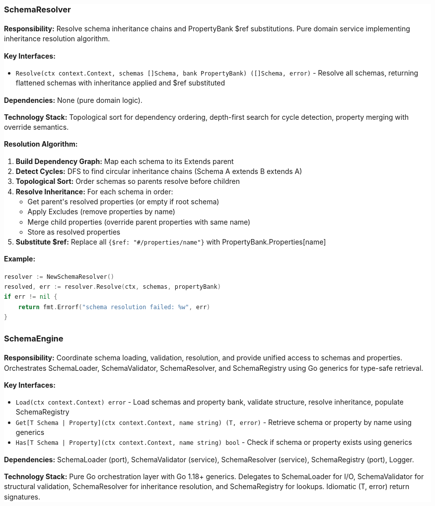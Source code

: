 ### SchemaResolver

**Responsibility:** Resolve schema inheritance chains and PropertyBank $ref substitutions. Pure domain service implementing inheritance resolution algorithm.

**Key Interfaces:**

- `Resolve(ctx context.Context, schemas []Schema, bank PropertyBank) ([]Schema, error)` - Resolve all schemas, returning flattened schemas with inheritance applied and $ref substituted

**Dependencies:** None (pure domain logic).

**Technology Stack:** Topological sort for dependency ordering, depth-first search for cycle detection, property merging with override semantics.

**Resolution Algorithm:**

1. **Build Dependency Graph:** Map each schema to its Extends parent
2. **Detect Cycles:** DFS to find circular inheritance chains (Schema A extends B extends A)
3. **Topological Sort:** Order schemas so parents resolve before children
4. **Resolve Inheritance:** For each schema in order:
    - Get parent's resolved properties (or empty if root schema)
    - Apply Excludes (remove properties by name)
    - Merge child properties (override parent properties with same name)
    - Store as resolved properties
5. **Substitute $ref:** Replace all `{$ref: "#/properties/name"}` with PropertyBank.Properties[name]

**Example:**
```go
resolver := NewSchemaResolver()
resolved, err := resolver.Resolve(ctx, schemas, propertyBank)
if err != nil {
    return fmt.Errorf("schema resolution failed: %w", err)
}
```

### SchemaEngine

**Responsibility:** Coordinate schema loading, validation, resolution, and provide unified access to schemas and properties. Orchestrates SchemaLoader, SchemaValidator, SchemaResolver, and SchemaRegistry using Go generics for type-safe retrieval.

**Key Interfaces:**

- `Load(ctx context.Context) error` - Load schemas and property bank, validate structure, resolve inheritance, populate SchemaRegistry
- `Get[T Schema | Property](ctx context.Context, name string) (T, error)` - Retrieve schema or property by name using generics
- `Has[T Schema | Property](ctx context.Context, name string) bool` - Check if schema or property exists using generics

**Dependencies:** SchemaLoader (port), SchemaValidator (service), SchemaResolver (service), SchemaRegistry (port), Logger.

**Technology Stack:** Pure Go orchestration layer with Go 1.18+ generics. Delegates to SchemaLoader for I/O, SchemaValidator for structural validation, SchemaResolver for inheritance resolution, and SchemaRegistry for lookups. Idiomatic (T, error) return signatures.

